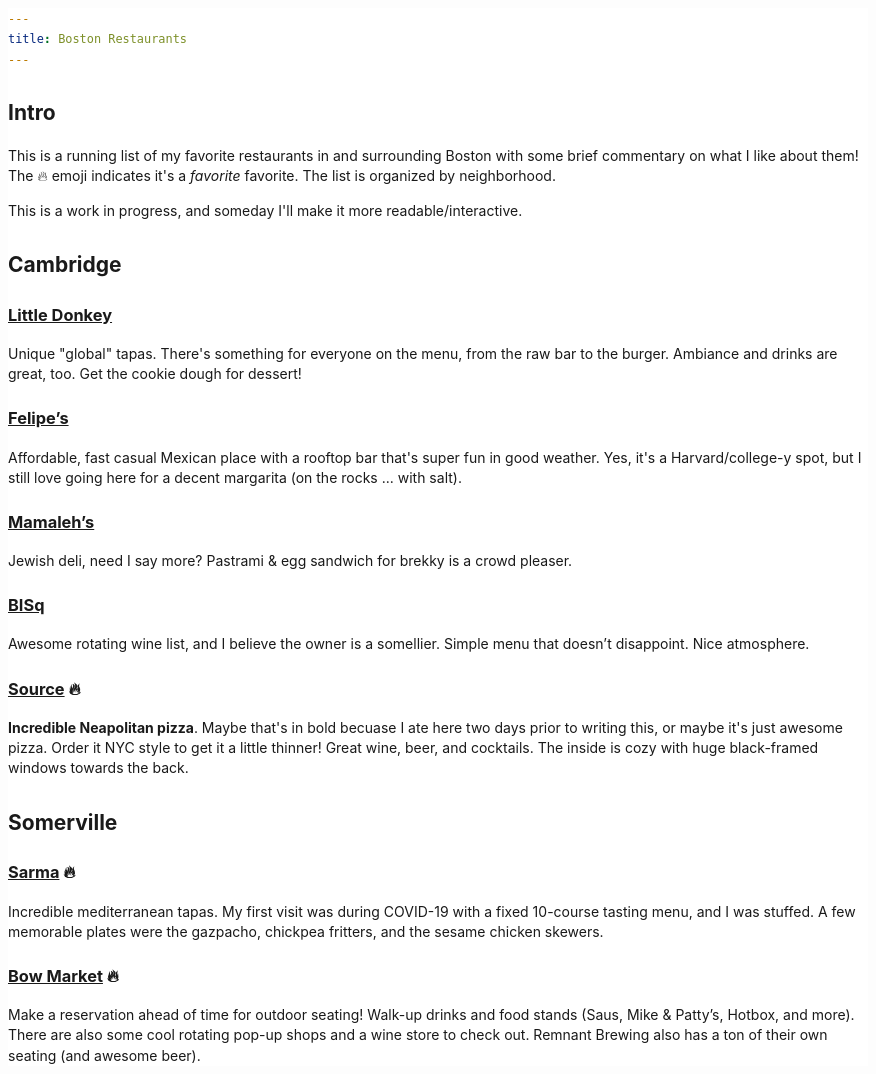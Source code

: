 ```yaml
---
title: Boston Restaurants
---
```

## Intro

This is a running list of my favorite restaurants in and surrounding Boston with some brief commentary on what I like about them! The 🔥 emoji indicates it's a *favorite* favorite. The list is organized by neighborhood.

This is a work in progress, and someday I'll make it more readable/interactive.

## Cambridge

### [Little Donkey](http://www.littledonkeybos.com/)
Unique "global" tapas. There's something for everyone on the menu, from the raw bar to the burger. Ambiance and drinks are great, too. Get the cookie dough for dessert!

### [Felipe’s](https://www.felipesboston.com/) 
Affordable, fast casual Mexican place with a rooftop bar that's super fun in good weather. Yes, it's a Harvard/college-y spot, but I still love going here for a decent margarita (on the rocks ... with salt).

### [Mamaleh’s](http://mamalehs.com/)
Jewish deli, need I say more? Pastrami & egg sandwich for brekky is a crowd pleaser.

### [BISq](http://www.bisqcambridge.com/)
Awesome rotating wine list, and I believe the owner is a somellier. Simple menu that doesn’t disappoint. Nice atmosphere.

### [Source](https://sourcerestaurants.com/) 🔥
**Incredible Neapolitan pizza**. Maybe that's in bold becuase I ate here two days prior to writing this, or maybe it's just awesome pizza. Order it NYC style to get it a little thinner! 
Great wine, beer, and cocktails. The inside is cozy with huge black-framed windows towards the back.

## Somerville

### [Sarma](https://www.sarmarestaurant.com/) 🔥
Incredible mediterranean tapas. My first visit was during COVID-19 with a fixed 10-course tasting menu, and I was stuffed. A few memorable plates were the gazpacho, chickpea fritters, and the sesame chicken skewers. 

### [Bow Market](https://www.bowmarketsomerville.com/) 🔥
Make a reservation ahead of time for outdoor seating! Walk-up drinks and food stands (Saus, Mike & Patty’s, Hotbox, and more). There are also some cool rotating pop-up shops and a wine store to check out. Remnant Brewing also has a ton of their own seating (and awesome beer).
